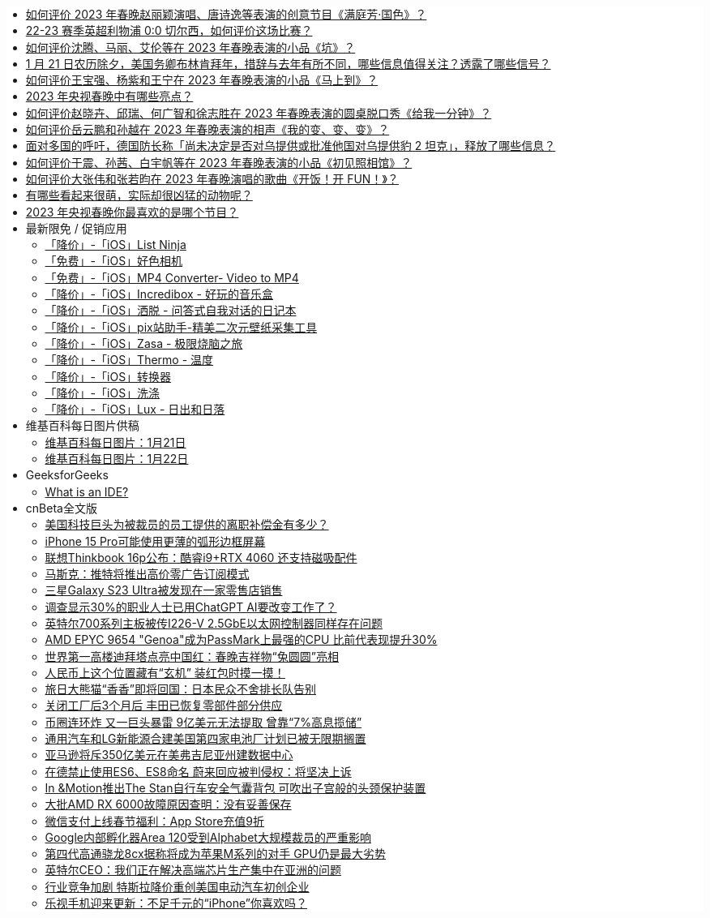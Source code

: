   - [如何评价 2023 年春晚赵丽颖演唱、唐诗逸等表演的创意节目《满庭芳·国色》？](https://www.zhihu.com/question/579928470/answer/2855148352)
  - [22-23 赛季英超利物浦 0:0 切尔西，如何评价这场比赛？](https://www.zhihu.com/question/579925954/answer/2855119758)
  - [如何评价沈腾、马丽、艾伦等在 2023 年春晚表演的小品《坑》？](https://www.zhihu.com/question/579929925/answer/2855123784)
  - [1 月 21 日农历除夕，美国务卿布林肯拜年，措辞与去年有所不同，哪些信息值得关注？透露了哪些信号？](https://www.zhihu.com/question/579844402/answer/2855105276)
  - [如何评价王宝强、杨紫和王宁在 2023 年春晚表演的小品《马上到》？](https://www.zhihu.com/question/579927529/answer/2855092827)
  - [2023 年央视春晚中有哪些亮点？](https://www.zhihu.com/question/579922250/answer/2855074630)
  - [如何评价赵晓卉、邱瑞、何广智和徐志胜在 2023 年春晚表演的圆桌脱口秀《给我一分钟》？](https://www.zhihu.com/question/579926026/answer/2855074583)
  - [如何评价岳云鹏和孙越在 2023 年春晚表演的相声《我的变、变、变》？](https://www.zhihu.com/question/579923368/answer/2855069964)
  - [面对多国的呼吁，德国防长称「尚未决定是否对乌提供或批准他国对乌提供豹 2 坦克」，释放了哪些信息？](https://www.zhihu.com/question/579869802/answer/2855056898)
  - [如何评价于震、孙茜、白宇帆等在 2023 年春晚表演的小品《初见照相馆》？](https://www.zhihu.com/question/579924574/answer/2855047253)
  - [如何评价大张伟和张若昀在 2023 年春晚演唱的歌曲《开饭！开 FUN！》？](https://www.zhihu.com/question/579922981/answer/2854996920)
  - [有哪些看起来很萌，实际却很凶猛的动物呢？](https://www.zhihu.com/question/31058230/answer/850841825)
  - [2023 年央视春晚你最喜欢的是哪个节目？](https://www.zhihu.com/question/579922313/answer/2854982107)
- 最新限免 / 促销应用
  - [「降价」-「iOS」List Ninja](https://gofans.cn/app/53b02067-bbbc-4b08-9b02-b0c2a7789c39)
  - [「免费」-「iOS」好色相机](https://gofans.cn/app/24a080d2-263d-4fad-b879-3a751161488a)
  - [「免费」-「iOS」MP4 Converter- Video to MP4](https://gofans.cn/app/3c6fa67d-195e-49d6-9baf-198f7af410b3)
  - [「降价」-「iOS」Incredibox - 好玩的音乐盒](https://gofans.cn/app/565b2d8b-c861-4a88-a011-20bb47dc3650)
  - [「降价」-「iOS」洒脱 - 问答式自我对话的日记本](https://gofans.cn/app/4daf3224-21d5-4768-840a-b53454143679)
  - [「降价」-「iOS」pix站助手-精美二次元壁纸采集工具](https://gofans.cn/app/33244828-21e8-4530-81fe-c4bc71ae8d64)
  - [「降价」-「iOS」Zasa - 极限烧脑之旅](https://gofans.cn/app/2caae5b7-3cef-4091-8416-1e4abaf21a16)
  - [「降价」-「iOS」Thermo - 温度](https://gofans.cn/app/43dccfad-efa8-4961-bb4d-8bbc24c6a6c7)
  - [「降价」-「iOS」转换器](https://gofans.cn/app/3b771104-0427-4d55-adda-62ed4914a4c6)
  - [「降价」-「iOS」洗涤](https://gofans.cn/app/7987319e-4c12-4bac-9f36-bf1423cf43af)
  - [「降价」-「iOS」Lux - 日出和日落](https://gofans.cn/app/93129a5d-47a4-4291-853e-c89042f243a7)
- 维基百科每日图片供稿
  - [维基百科每日图片：1月21日](https://zh.wikipedia.org/wiki/Special:%E4%BE%9B%E7%A8%BF%E9%A1%B9%E7%9B%AE/potd/20230121000000/zh)
  - [维基百科每日图片：1月22日](https://zh.wikipedia.org/wiki/Special:%E4%BE%9B%E7%A8%BF%E9%A1%B9%E7%9B%AE/potd/20230122000000/zh)
- GeeksforGeeks
  - [What is an IDE?](https://www.geeksforgeeks.org/what-is-ide/)
- cnBeta全文版
  - [美国科技巨头为被裁员的员工提供的离职补偿金有多少？](https://m.cnbeta.com.tw/view/1340421.htm)
  - [iPhone 15 Pro可能使用更薄的弧形边框屏幕](https://m.cnbeta.com.tw/view/1340411.htm)
  - [联想Thinkbook 16p公布：酷睿i9+RTX 4060 还支持磁吸配件](https://m.cnbeta.com.tw/view/1340409.htm)
  - [马斯克：推特将推出高价零广告订阅模式](https://m.cnbeta.com.tw/view/1340405.htm)
  - [三星Galaxy S23 Ultra被发现在一家零售店销售](https://m.cnbeta.com.tw/view/1340401.htm)
  - [调查显示30%的职业人士已用ChatGPT AI要改变工作了？](https://m.cnbeta.com.tw/view/1340391.htm)
  - [英特尔700系列主板被传I226-V 2.5GbE以太网控制器同样存在问题](https://m.cnbeta.com.tw/view/1340389.htm)
  - [AMD EPYC 9654 "Genoa"成为PassMark上最强的CPU 比前代表现提升30%](https://m.cnbeta.com.tw/view/1340387.htm)
  - [世界第一高楼迪拜塔点亮中国红：春晚吉祥物“兔圆圆”亮相](https://m.cnbeta.com.tw/view/1340379.htm)
  - [人民币上这个位置藏有“玄机” 装红包时摸一摸！](https://m.cnbeta.com.tw/view/1340377.htm)
  - [旅日大熊猫“香香”即将回国：日本民众不舍排长队告别](https://m.cnbeta.com.tw/view/1340375.htm)
  - [关闭工厂后3个月后 丰田已恢复零部件部分供应](https://m.cnbeta.com.tw/view/1340371.htm)
  - [币圈连环炸 又一巨头暴雷 9亿美元无法提取 曾靠“7%高息揽储”](https://m.cnbeta.com.tw/view/1340367.htm)
  - [通用汽车和LG新能源合建美国第四家电池厂计划已被无限期搁置](https://m.cnbeta.com.tw/view/1340365.htm)
  - [亚马逊将斥350亿美元在美弗吉尼亚州建数据中心](https://m.cnbeta.com.tw/view/1340363.htm)
  - [在德禁止使用ES6、ES8命名 蔚来回应被判侵权：将坚决上诉](https://m.cnbeta.com.tw/view/1340353.htm)
  - [In &Motion推出The Stan自行车安全气囊背包 可吹出子宫般的头颈保护装置](https://m.cnbeta.com.tw/view/1340347.htm)
  - [大批AMD RX 6000故障原因查明：没有妥善保存](https://m.cnbeta.com.tw/view/1340343.htm)
  - [微信支付上线春节福利：App Store充值9折](https://m.cnbeta.com.tw/view/1340339.htm)
  - [Google内部孵化器Area 120受到Alphabet大规模裁员的严重影响](https://m.cnbeta.com.tw/view/1340335.htm)
  - [第四代高通骁龙8cx据称将成为苹果M系列的对手 GPU仍是最大劣势](https://m.cnbeta.com.tw/view/1340333.htm)
  - [英特尔CEO：我们正在解决高端芯片生产集中在亚洲的问题](https://m.cnbeta.com.tw/view/1340331.htm)
  - [行业竞争加剧 特斯拉降价重创美国电动汽车初创企业](https://m.cnbeta.com.tw/view/1340325.htm)
  - [乐视手机迎来更新：不足千元的“iPhone”你喜欢吗？](https://m.cnbeta.com.tw/view/1340321.htm)